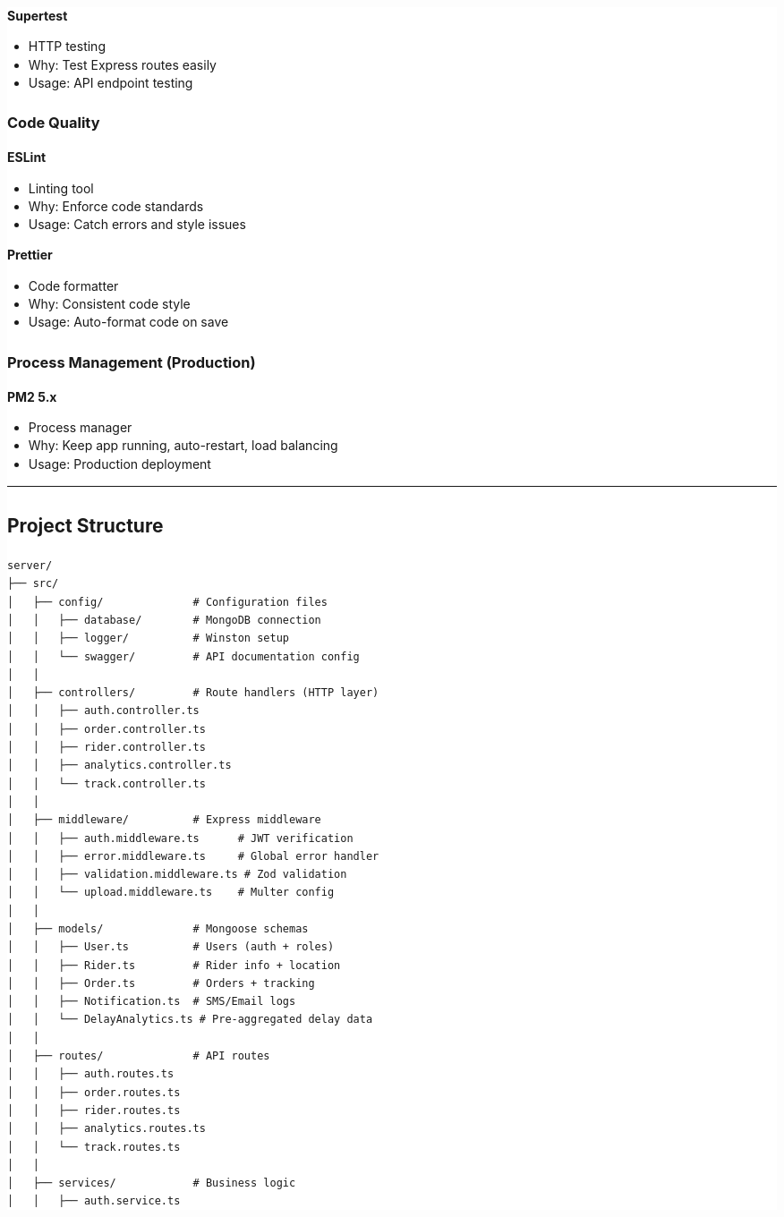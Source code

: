 **Supertest**
- HTTP testing
- Why: Test Express routes easily
- Usage: API endpoint testing

### Code Quality

**ESLint**
- Linting tool
- Why: Enforce code standards
- Usage: Catch errors and style issues

**Prettier**
- Code formatter
- Why: Consistent code style
- Usage: Auto-format code on save

### Process Management (Production)

**PM2 5.x**
- Process manager
- Why: Keep app running, auto-restart, load balancing
- Usage: Production deployment

---

## Project Structure

```
server/
├── src/
│   ├── config/              # Configuration files
│   │   ├── database/        # MongoDB connection
│   │   ├── logger/          # Winston setup
│   │   └── swagger/         # API documentation config
│   │
│   ├── controllers/         # Route handlers (HTTP layer)
│   │   ├── auth.controller.ts
│   │   ├── order.controller.ts
│   │   ├── rider.controller.ts
│   │   ├── analytics.controller.ts
│   │   └── track.controller.ts
│   │
│   ├── middleware/          # Express middleware
│   │   ├── auth.middleware.ts      # JWT verification
│   │   ├── error.middleware.ts     # Global error handler
│   │   ├── validation.middleware.ts # Zod validation
│   │   └── upload.middleware.ts    # Multer config
│   │
│   ├── models/              # Mongoose schemas
│   │   ├── User.ts          # Users (auth + roles)
│   │   ├── Rider.ts         # Rider info + location
│   │   ├── Order.ts         # Orders + tracking
│   │   ├── Notification.ts  # SMS/Email logs
│   │   └── DelayAnalytics.ts # Pre-aggregated delay data
│   │
│   ├── routes/              # API routes
│   │   ├── auth.routes.ts
│   │   ├── order.routes.ts
│   │   ├── rider.routes.ts
│   │   ├── analytics.routes.ts
│   │   └── track.routes.ts
│   │
│   ├── services/            # Business logic
│   │   ├── auth.service.ts
```